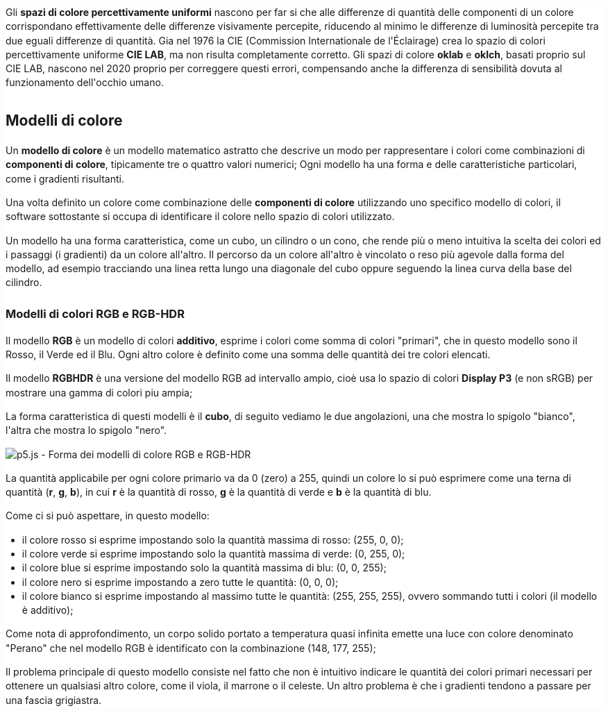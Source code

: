Gli **spazi di colore percettivamente uniformi** nascono per far si che alle differenze di quantità delle componenti di un colore corrispondano effettivamente delle differenze visivamente percepite, riducendo al minimo le differenze di luminosità percepite tra due eguali differenze di quantità. Gia nel 1976 la CIE (Commission Internationale de l'Éclairage) crea lo spazio di colori percettivamente uniforme **CIE LAB**, ma non risulta completamente corretto. Gli spazi di colore **oklab** e **oklch**, basati proprio sul CIE LAB, nascono nel 2020 proprio per correggere questi errori, compensando anche la differenza di sensibilità dovuta al funzionamento dell'occhio umano.

## Modelli di colore

Un **modello di colore** è un modello matematico astratto che descrive un modo per rappresentare i colori come combinazioni di **componenti di colore**, tipicamente tre o quattro valori numerici; Ogni modello ha una forma e delle caratteristiche particolari, come i gradienti risultanti.

Una volta definito un colore come combinazione delle **componenti di colore** utilizzando uno specifico modello di colori, il software sottostante si occupa di identificare il colore nello spazio di colori utilizzato.

Un modello ha una forma caratteristica, come un cubo, un cilindro o un cono, che rende più o meno intuitiva la scelta dei colori ed i passaggi (i gradienti) da un colore all'altro. Il percorso da un colore all'altro è vincolato o reso più agevole dalla forma del modello, ad esempio tracciando una linea retta lungo una diagonale del cubo oppure seguendo la linea curva della base del cilindro.

### Modelli di colori RGB e RGB-HDR

Il modello **RGB** è un modello di colori **additivo**, esprime i colori come somma di colori "primari", che in questo modello sono il Rosso, il Verde ed il Blu. Ogni altro colore è definito come una somma delle quantità dei tre colori elencati.

Il modello **RGBHDR** è una versione del modello RGB ad intervallo ampio, cioè usa lo spazio di colori **Display P3** (e non sRGB) per mostrare una gamma di colori piu ampia;

La forma caratteristica di questi modelli è il **cubo**, di seguito vediamo le due angolazioni, una che mostra lo spigolo "bianco", l'altra che mostra lo spigolo "nero".

![p5.js - Forma dei modelli di colore RGB e RGB-HDR](/static/coding/web/p5js/colors_and_styles_color_model_rgb_cube_A_B.png "p5.js - Forma dei modelli di colore RGB e RGB-HDR")

La quantità applicabile per ogni colore primario va da 0 (zero) a 255, quindi un colore lo si può esprimere come una terna di quantità (**r**, **g**, **b**), in cui **r** è la quantità di rosso, **g** è la quantità di verde e **b** è la quantità di blu.

Come ci si può aspettare, in questo modello:

- il colore rosso si esprime impostando solo la quantità massima di rosso: (255, 0, 0);
- il colore verde si esprime impostando solo la quantità massima di verde: (0, 255, 0);
- il colore blue si esprime impostando solo la quantità massima di blu: (0, 0, 255);
- il colore nero si esprime impostando a zero tutte le quantità: (0, 0, 0);
- il colore bianco si esprime impostando al massimo tutte le quantità: (255, 255, 255), ovvero sommando tutti i colori (il modello è additivo);

Come nota di approfondimento, un corpo solido portato a temperatura quasi infinita emette una luce con colore denominato "Perano" che nel modello RGB è identificato con la combinazione (148, 177, 255);

Il problema principale di questo modello consiste nel fatto che non è intuitivo indicare le quantità dei colori primari necessari per ottenere un qualsiasi altro colore, come il viola, il marrone o il celeste. Un altro problema è che i gradienti tendono a passare per una fascia grigiastra.
